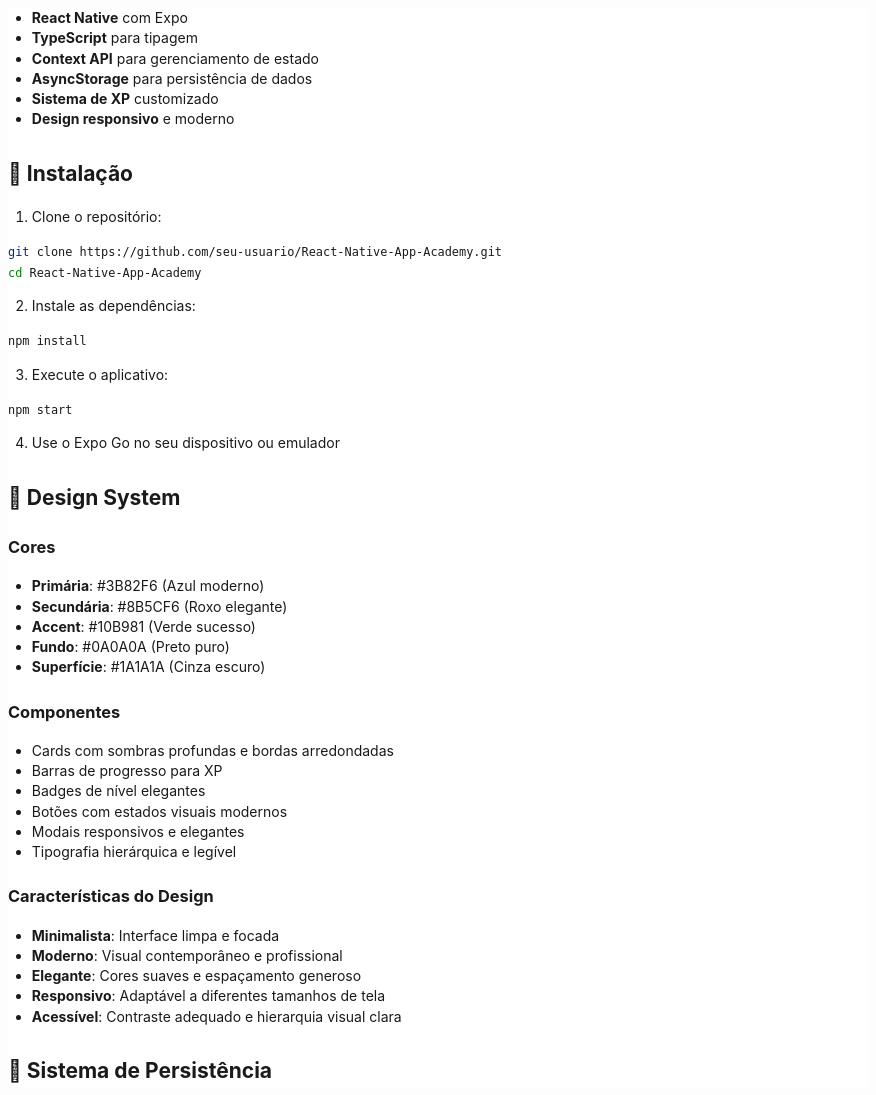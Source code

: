 - **React Native** com Expo
- **TypeScript** para tipagem
- **Context API** para gerenciamento de estado
- **AsyncStorage** para persistência de dados
- **Sistema de XP** customizado
- **Design responsivo** e moderno

## 📱 Instalação

1. Clone o repositório:
```bash
git clone https://github.com/seu-usuario/React-Native-App-Academy.git
cd React-Native-App-Academy
```

2. Instale as dependências:
```bash
npm install
```

3. Execute o aplicativo:
```bash
npm start
```

4. Use o Expo Go no seu dispositivo ou emulador

## 🎨 Design System

### Cores
- **Primária**: #3B82F6 (Azul moderno)
- **Secundária**: #8B5CF6 (Roxo elegante)
- **Accent**: #10B981 (Verde sucesso)
- **Fundo**: #0A0A0A (Preto puro)
- **Superfície**: #1A1A1A (Cinza escuro)

### Componentes
- Cards com sombras profundas e bordas arredondadas
- Barras de progresso para XP
- Badges de nível elegantes
- Botões com estados visuais modernos
- Modais responsivos e elegantes
- Tipografia hierárquica e legível

### Características do Design
- **Minimalista**: Interface limpa e focada
- **Moderno**: Visual contemporâneo e profissional
- **Elegante**: Cores suaves e espaçamento generoso
- **Responsivo**: Adaptável a diferentes tamanhos de tela
- **Acessível**: Contraste adequado e hierarquia visual clara

## 💾 Sistema de Persistência
